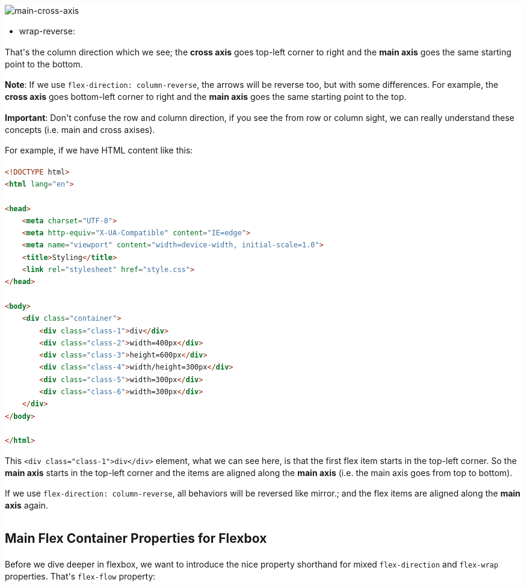   ![main-cross-axis](https://miro.medium.com/max/875/0*l0BZynIysMgLbpcx.png)

- wrap-reverse:
  <img style="transform: scaleX(-1);" src="https://miro.medium.com/max/875/0*l0BZynIysMgLbpcx.png" alt="">

That's the column direction which we see; the **cross axis** goes top-left corner to right and the **main axis** goes the same starting point to the bottom.

**Note**: If we use `flex-direction: column-reverse`, the arrows will be reverse too, but with some differences. For example, the **cross axis** goes bottom-left corner to right and the **main axis** goes the same starting point to the top.

**Important**: Don't confuse the row and column direction, if you see the from row or column sight, we can really understand these concepts (i.e. main and cross axises).

For example, if we have HTML content like this:

```html
<!DOCTYPE html>
<html lang="en">

<head>
    <meta charset="UTF-8">
    <meta http-equiv="X-UA-Compatible" content="IE=edge">
    <meta name="viewport" content="width=device-width, initial-scale=1.0">
    <title>Styling</title>
    <link rel="stylesheet" href="style.css">
</head>

<body>
    <div class="container">
        <div class="class-1">div</div>
        <div class="class-2">width=400px</div>
        <div class="class-3">height=600px</div>
        <div class="class-4">width/height=300px</div>
        <div class="class-5">width=300px</div>
        <div class="class-6">width=300px</div>
    </div>
</body>

</html>
```

This `<div class="class-1">div</div>` element, what we can see here, is that the first flex item starts in the top-left corner. So the **main axis** starts in the top-left corner and the items are aligned along the **main axis** (i.e. the main axis goes from top to bottom).

If we use `flex-direction: column-reverse`, all behaviors will be reversed like mirror.; and the flex items are aligned along the **main axis** again.

## Main Flex Container Properties for Flexbox

Before we dive deeper in flexbox, we want to introduce the nice property shorthand for mixed `flex-direction` and `flex-wrap` properties. That's `flex-flow` property:

